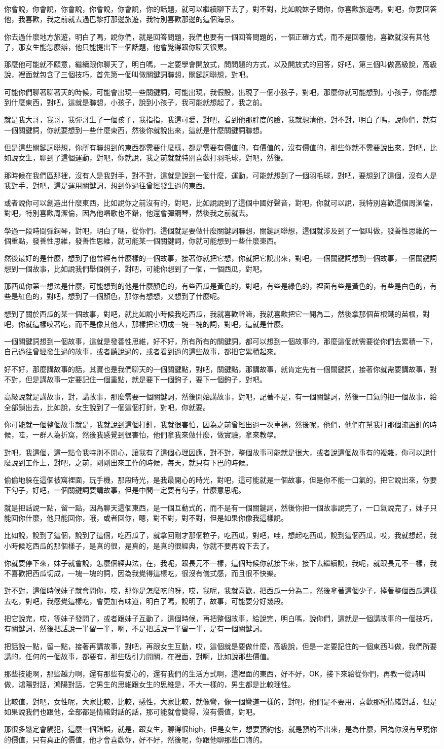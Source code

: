 你會說，你會說，你會說，你會說，你會說，你的話題，就可以繼續聊下去了，對不對，比如說妹子問你，你喜歡旅遊嗎，對吧，你要回答他，我喜歡，我之前就去過巴黎打那邊旅遊，我特別喜歡那邊的這個海景。

你去過什麼地方旅遊，明白了嗎，說你們，就是回答問題，我們也要有一個回答問題的，一個正確方式，而不是回覆他，喜歡就沒有其他了，那女生能怎麼辦，他只能提出下一個話題，他會覺得跟你聊天很累。

那麼他可能就不願意，繼續跟你聊天了，明白嗎，一定要學會開放式，問問題的方式，以及開放式的回答，好吧，第三個叫做高級說，高級說，裡面就包含了三個技巧，首先第一個叫做關鍵詞聯想，關鍵詞聯想，對吧。

可能你們聊著聊著天的時候，可能會出現一些關鍵詞，可能出現，我假設，出現了一個小孩子，對吧，那麼你就可能想到，小孩子，你能想到什麼東西，對吧，這就是聯想，小孩子，說到小孩子，我可能就想起了，我之前。

就是我大哥，我哥，我彈哥生了一個孩子，我指指，我這可愛，對吧，看到他那胖度的臉，我就想清他，對不對，明白了嗎，說你們，就有一個關鍵詞，你就要想到一些什麼東西，然後你就說出來，這就是什麼關鍵詞聯想。

但是這些關鍵詞聯想，你所有聯想到的東西都需要什麼樣，都是需要有價值的，有價值的，沒有價值的，那些你就不需要說出來，對吧，比如說女生，聊到了這個運動，對吧，你就說，我之前就就特別喜歡打羽毛球，對吧，然後。

那時候在我們區那裡，沒有人是我對手，對不對，這就是說到一個什麼，運動，可能就想到了一個羽毛球，對吧，要想到了這個，沒有人是我對手，對吧，這是運用關鍵詞，想到你過往曾經發生過的東西。

或者說你可以創造出什麼東西，比如說你之前沒有的，對吧，比如說說到了這個中國好聲音，對吧，你就可以說，我特別喜歡這個周潔倫，對吧，特別喜歡周潔倫，因為他唱歌也不錯，他還會彈鋼琴，然後我之前就去。

學過一段時間彈鋼琴，對吧，明白了嗎，從你們，這個就是要做什麼關鍵詞聯想，關鍵詞聯想，這個就涉及到了一個叫做，發善性思維的一個重點，發善性思維，發善性思維，就可能某一個關鍵詞，你就可能想到一些什麼東西。

然後最好的是什麼，想到了他曾經有什麼樣的一個故事，接著你就把它想，你就把它說出來，對吧，一個關鍵詞想到一個故事，一個關鍵詞想到一個故事，比如說我們舉個例子，對吧，可能你想到了一個，一個西瓜，對吧。

那西瓜你第一想法是什麼，可能想到的他是什麼顏色的，有些西瓜是黃色的，對吧，有些是綠色的，裡面有些是黃色的，有些是白色的，有些是紅色的，對吧，想到了一個顏色，那你有想想，又想到了什麼呢。

想到了關於西瓜的某一個故事，對吧，就比如說小時候我吃西瓜，我就喜歡幹嘛，我就喜歡把它一開為二，然後拿那個苗根鐵的苗根，對吧，你就這樣咬著吃，而不是像其他人，那樣把它切成一塊一塊的詞，對吧，這就是什麼。

一個關鍵詞想到一個故事，這就是發善性思維，好不好，所有所有的關鍵詞，都可以想到一個故事的，那麼這個就需要從你們去累積一下，自己過往曾經發生過的故事，或者聽說過的，或者看到過的這些故事，都把它累積起來。

好不好，那麼講故事的話，其實也是我們聊天的一個關鍵點，對吧，關鍵點，那講故事，就肯定先有一個關鍵詞，接著你就需要講故事，對不對，但是講故事一定要記住一個重點，就是要下一個鉤子，要下一個鉤子，對吧。

高級說就是講故事，對，講故事，那麼需要一個關鍵詞，然後開始講故事，對吧，記著不是，有一個關鍵詞，然後一口氣的把一個故事，給全部鎖出去，比如說，女生說到了一個這個打針，對吧，你就要。

你可能就一個整個故事就是，我就說到這個打針，我就很害怕，因為之前曾經出過一次車禍，然後呢，他們，他們在幫我打那個流置針的時候，哇，一群人為折窩，然後我感覺到很害怕，他們拿我來做什麼，做實驗，拿來教學。

對吧，我這個，這一點令我特別不開心，讓我有了這個心理因應，對不對，整個故事可能就是很大，或者說這個故事有的複雜，你可以說什麼說到工作上，對吧，之前，剛剛出來工作的時候，每天，就只有下巴的時候。

偷偷地躲在這個被窩裡面，玩手機，那段時光，是我最開心的時光，對吧，這可能就是一個故事，但是你不能一口氣的，把它說出來，你要下勾子，好吧，一個關鍵詞要講故事，但是中間一定要有勾子，什麼意思呢。

就是把話說一點，留一點，因為聊天這個東西，是一個互動式的，而不是有一個關鍵詞，然後你把一個故事說完了，一口氣說完了，妹子只能回你什麼，他只能回你，哦，或者回你，嗯，對不對，對不對，但是如果你像我這樣說。

比如說，說到了這個，說到了這個，吃西瓜了，就拿回剛才那個粒子，吃西瓜，對吧，哇，想起吃西瓜，說到這個西瓜，哎，我就想起，我小時候吃西瓜的那個樣子，是真的很，是真的，是真的很經典，你就不要再說下去了。

你就要停下來，妹子就會說，怎麼個經典法，在，我呢，跟長元不一樣，這個時候你就接下來，接下去繼續說，我呢，就跟長元不一樣，我不喜歡把西瓜切成，一塊一塊的詞，因為我覺得這樣吃，很沒有儀式感，而且很不快樂。

對不對，這個時候妹子就會問你，哎，那你是怎麼吃的呀，哎，我呢，我就喜歡，把西瓜一分為二，然後拿著這個少子，捧著整個西瓜這樣去吃，對吧，我感覺這樣吃，會更加有味道，明白了嗎，說明了，故事，可能要分好幾段。

把它說完，哎，等妹子發問了，或者跟妹子互動了，這個時候，再把整個故事，給說完，明白嗎，說你們，這就是一個講故事的一個技巧，有關鍵詞，然後把話說一半留一半，啊，不是把話說一半留一半，是有一個關鍵詞。

把話說一點，留一點，接著再講故事，對吧，再跟女生互動，哎，這個就是要做什麼，高級說，但是一定要記住的一個東西叫做，我們所要講的，任何的一個故事，都要有，那些吸引力開關，在裡面，對啊，比如說那些價值。

那些技能啊，那些越力啊，還有那些有愛心的，還有我們的生活方式啊，這裡面的東西，好不好，OK，接下來給從你們，再教一從詩叫做，鴻陽對話，鴻陽對話，它男生的思維跟女生的思維是，不大一樣的，男生都是比較理性。

比較值，對吧，女性呢，大家比較，比較，感性，大家比較，就像彎，像一個彎道一樣的，對吧，他們是不要用，喜歡那種情緒對話，但是如果說我們也跟他，全部都是情緒對話的話，那可能就會變得，沒有價值，對吧。

那很多鬆定會觸犯，這麼一個錯誤，就是，跟女生，聊得很high，但是女生，想要預約他，就是預約不出來，是為什麼，因為你沒有呈現你的價值，只有真正的價值，他才會喜歡你，好不好，然後呢，你跟他聊那些口嗨的。
